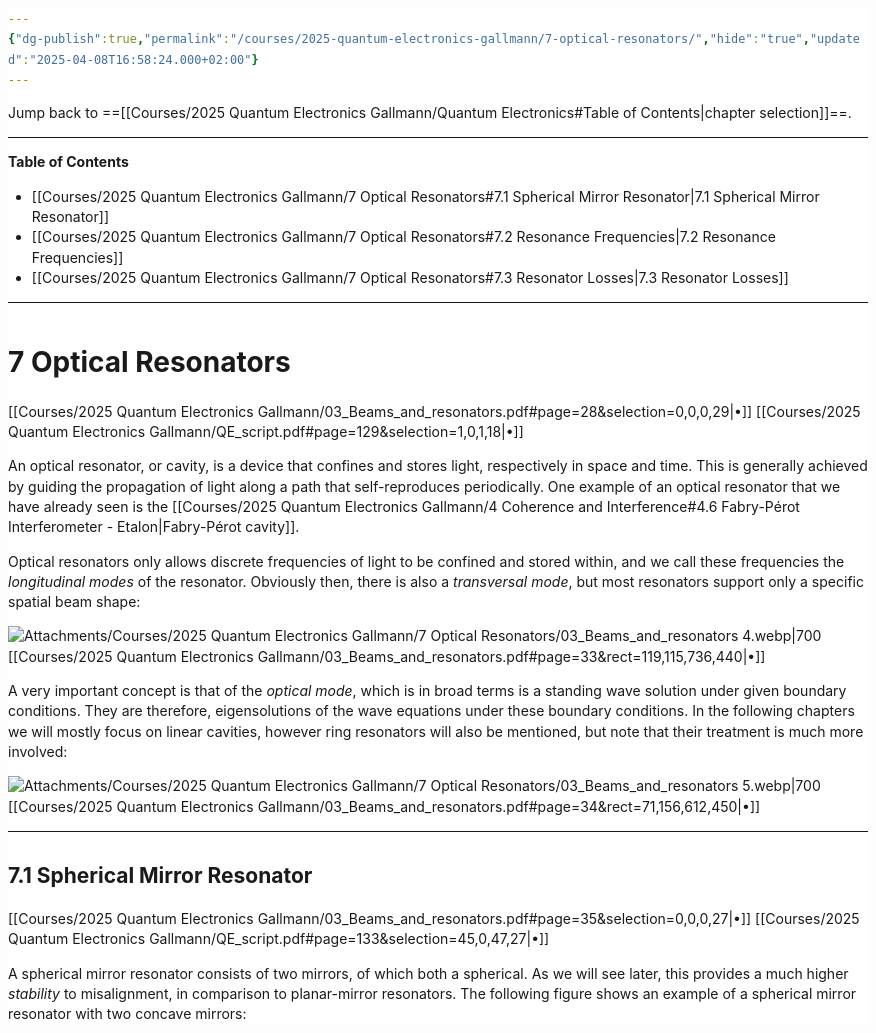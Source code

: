 ```yaml
---
{"dg-publish":true,"permalink":"/courses/2025-quantum-electronics-gallmann/7-optical-resonators/","hide":"true","updated":"2025-04-08T16:58:24.000+02:00"}
---
```


Jump back to ==[[Courses/2025 Quantum Electronics Gallmann/Quantum Electronics#Table of Contents\|chapter selection]]==.

---
**Table of Contents**

- [[Courses/2025 Quantum Electronics Gallmann/7 Optical Resonators#7.1 Spherical Mirror Resonator\|7.1 Spherical Mirror Resonator]]
- [[Courses/2025 Quantum Electronics Gallmann/7 Optical Resonators#7.2 Resonance Frequencies\|7.2 Resonance Frequencies]]
- [[Courses/2025 Quantum Electronics Gallmann/7 Optical Resonators#7.3 Resonator Losses\|7.3 Resonator Losses]]

---
# 7 Optical Resonators
[[Courses/2025 Quantum Electronics Gallmann/03_Beams_and_resonators.pdf#page=28&selection=0,0,0,29|•]] [[Courses/2025 Quantum Electronics Gallmann/QE_script.pdf#page=129&selection=1,0,1,18|•]] 

An optical resonator, or cavity, is a device that confines and stores light, respectively in space and time. This is generally achieved by guiding the propagation of light along a path that self-reproduces periodically. One example of an optical resonator that we have already seen is the [[Courses/2025 Quantum Electronics Gallmann/4 Coherence and Interference#4.6 Fabry-Pérot Interferometer - Etalon\|Fabry-Pérot cavity]]. 

Optical resonators only allows discrete frequencies of light to be confined and stored within, and we call these frequencies the _longitudinal modes_ of the resonator. Obviously then, there is also a _transversal mode_, but most resonators support only a specific spatial beam shape:

![Attachments/Courses/2025 Quantum Electronics Gallmann/7 Optical Resonators/03_Beams_and_resonators 4.webp|700](/img/user/Attachments/Courses/2025%20Quantum%20Electronics%20Gallmann/7%20Optical%20Resonators/03_Beams_and_resonators%204.webp)[[Courses/2025 Quantum Electronics Gallmann/03_Beams_and_resonators.pdf#page=33&rect=119,115,736,440|•]]

A very important concept is that of the _optical mode_, which is in broad terms is a standing wave solution under given boundary conditions. They are therefore, eigensolutions of the wave equations under these boundary conditions. In the following chapters we will mostly focus on linear cavities, however ring resonators will also be mentioned, but note that their treatment is much more involved:

![Attachments/Courses/2025 Quantum Electronics Gallmann/7 Optical Resonators/03_Beams_and_resonators 5.webp|700](/img/user/Attachments/Courses/2025%20Quantum%20Electronics%20Gallmann/7%20Optical%20Resonators/03_Beams_and_resonators%205.webp)[[Courses/2025 Quantum Electronics Gallmann/03_Beams_and_resonators.pdf#page=34&rect=71,156,612,450|•]]

---
## 7.1 Spherical Mirror Resonator
[[Courses/2025 Quantum Electronics Gallmann/03_Beams_and_resonators.pdf#page=35&selection=0,0,0,27|•]] [[Courses/2025 Quantum Electronics Gallmann/QE_script.pdf#page=133&selection=45,0,47,27|•]]

A spherical mirror resonator consists of two mirrors, of which both a spherical. As we will see later, this provides a much higher _stability_ to misalignment, in comparison to planar-mirror resonators. The following figure shows an example of a spherical mirror resonator with two concave mirrors:
